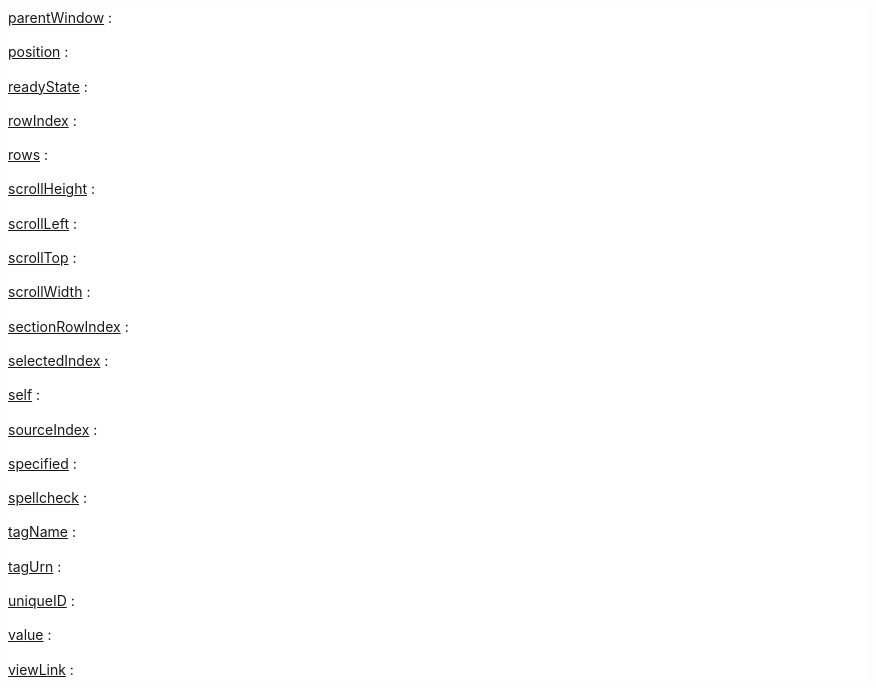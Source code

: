 [parentWindow](/dom/HTMLElement/parentWindow)
:

[position](/dom/HTMLElement/position)
:

[readyState](/dom/HTMLElement/readyState)
:

[rowIndex](/dom/HTMLElement/rowIndex)
:

[rows](/dom/HTMLElement/rows)
:

[scrollHeight](/dom/HTMLElement/scrollHeight)
:

[scrollLeft](/dom/HTMLElement/scrollLeft)
:

[scrollTop](/dom/HTMLElement/scrollTop)
:

[scrollWidth](/dom/HTMLElement/scrollWidth)
:

[sectionRowIndex](/dom/HTMLElement/sectionRowIndex)
:

[selectedIndex](/dom/HTMLElement/selectedIndex)
:

[self](/dom/HTMLElement/self)
:

[sourceIndex](/dom/HTMLElement/sourceIndex)
:

[specified](/dom/HTMLElement/specified)
:

[spellcheck](/dom/HTMLElement/spellcheck)
:

[tagName](/dom/HTMLElement/tagName)
:

[tagUrn](/dom/HTMLElement/tagUrn)
:

[uniqueID](/dom/HTMLElement/uniqueID)
:

[value](/dom/HTMLElement/value)
:

[viewLink](/dom/HTMLElement/viewLink)
:
